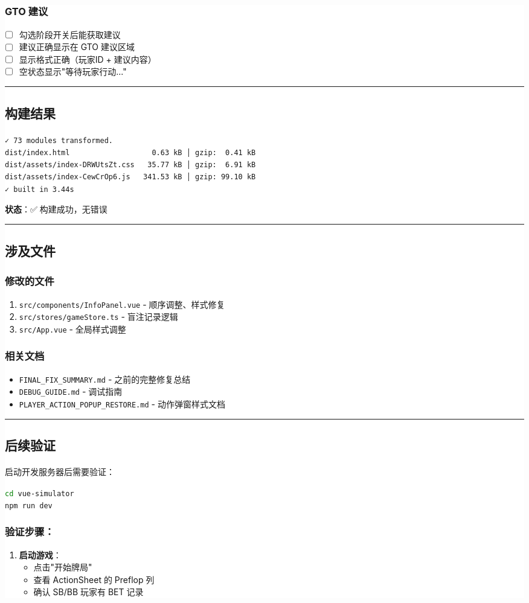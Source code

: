 ### GTO 建议
- [ ] 勾选阶段开关后能获取建议
- [ ] 建议正确显示在 GTO 建议区域
- [ ] 显示格式正确（玩家ID + 建议内容）
- [ ] 空状态显示"等待玩家行动..."

---

## 构建结果

```bash
✓ 73 modules transformed.
dist/index.html                   0.63 kB │ gzip:  0.41 kB
dist/assets/index-DRWUtsZt.css   35.77 kB │ gzip:  6.91 kB
dist/assets/index-CewCrOp6.js   341.53 kB │ gzip: 99.10 kB
✓ built in 3.44s
```

**状态**：✅ 构建成功，无错误

---

## 涉及文件

### 修改的文件
1. `src/components/InfoPanel.vue` - 顺序调整、样式修复
2. `src/stores/gameStore.ts` - 盲注记录逻辑
3. `src/App.vue` - 全局样式调整

### 相关文档
- `FINAL_FIX_SUMMARY.md` - 之前的完整修复总结
- `DEBUG_GUIDE.md` - 调试指南
- `PLAYER_ACTION_POPUP_RESTORE.md` - 动作弹窗样式文档

---

## 后续验证

启动开发服务器后需要验证：

```bash
cd vue-simulator
npm run dev
```

### 验证步骤：

1. **启动游戏**：
   - 点击"开始牌局"
   - 查看 ActionSheet 的 Preflop 列
   - 确认 SB/BB 玩家有 BET 记录

